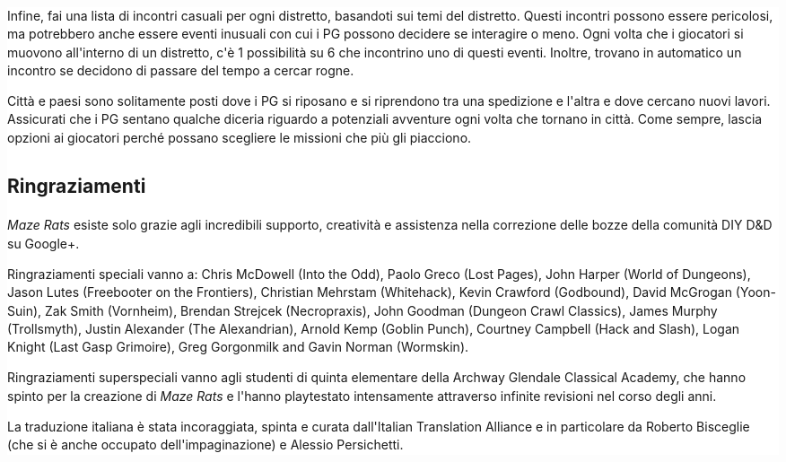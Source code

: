 Infine, fai una lista di incontri casuali per ogni distretto, basandoti sui temi del distretto. Questi
incontri possono essere pericolosi, ma potrebbero anche essere eventi inusuali con cui i PG possono decidere
se interagire o meno. Ogni volta che i giocatori si muovono all'interno di un distretto, c'è 1 possibilità
su 6 che incontrino uno di questi eventi. Inoltre, trovano in automatico un incontro se decidono di
passare del tempo a cercar rogne.

Città e paesi sono solitamente posti dove i PG si riposano e si riprendono tra una spedizione e l'altra
e dove cercano nuovi lavori. Assicurati che i PG sentano qualche diceria riguardo a potenziali avventure
ogni volta che tornano in città. Come sempre, lascia opzioni ai giocatori perché possano scegliere
le missioni che più gli piacciono.

## Ringraziamenti

*Maze Rats* esiste solo grazie agli incredibili supporto, creatività e assistenza nella correzione
delle bozze della comunità DIY D&D su Google+.

Ringraziamenti speciali vanno a: Chris McDowell (Into the Odd), Paolo Greco (Lost Pages), John Harper
(World of Dungeons), Jason Lutes (Freebooter on the Frontiers), Christian Mehrstam (Whitehack), Kevin
Crawford (Godbound), David McGrogan (Yoon-Suin), Zak Smith (Vornheim), Brendan Strejcek (Necropraxis),
John Goodman (Dungeon Crawl Classics), James Murphy (Trollsmyth), Justin Alexander (The Alexandrian),
Arnold Kemp (Goblin Punch), Courtney Campbell (Hack and Slash), Logan Knight (Last Gasp Grimoire),
Greg Gorgonmilk and Gavin Norman (Wormskin).

Ringraziamenti superspeciali vanno agli studenti di quinta elementare della Archway Glendale Classical
Academy, che hanno spinto per la creazione di *Maze Rats* e l'hanno playtestato intensamente attraverso
infinite revisioni nel corso degli anni.

La traduzione italiana è stata incoraggiata, spinta e curata dall'Italian Translation Alliance e in particolare
da Roberto Bisceglie (che si è anche occupato dell'impaginazione) e Alessio Persichetti.